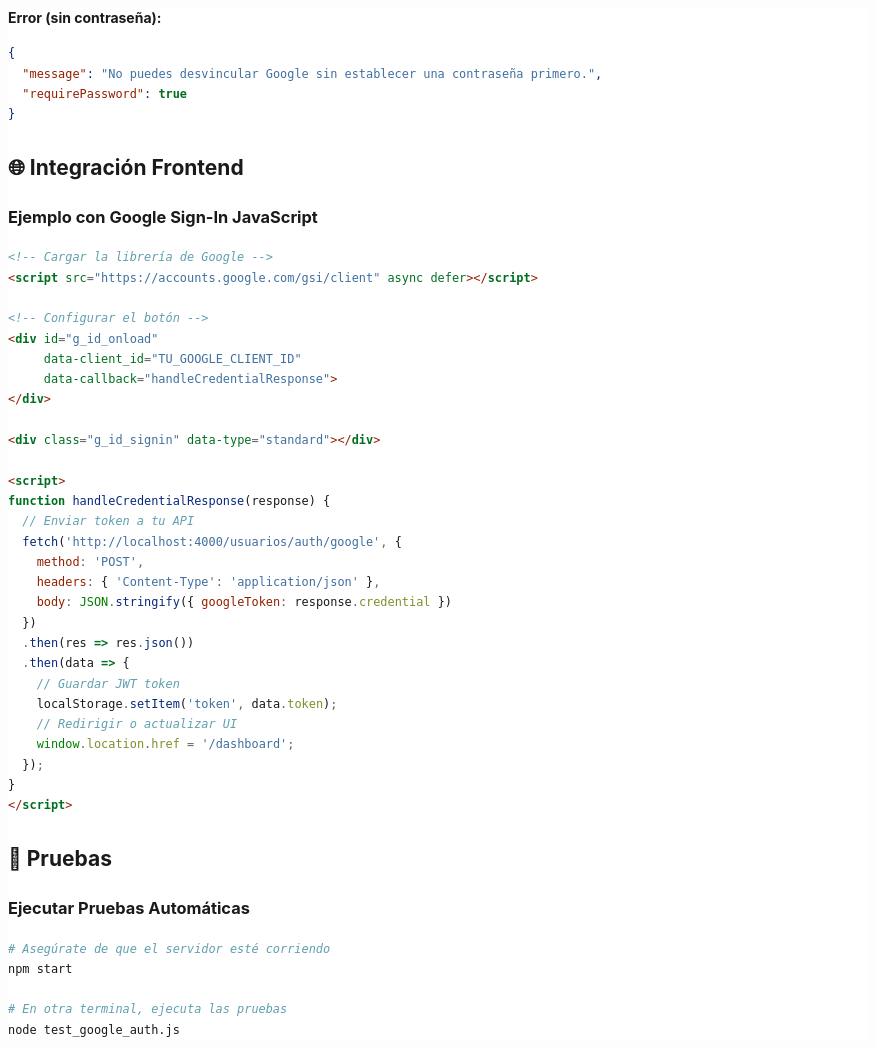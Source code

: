 **Error (sin contraseña):**
```json
{
  "message": "No puedes desvincular Google sin establecer una contraseña primero.",
  "requirePassword": true
}
```

## 🌐 Integración Frontend

### Ejemplo con Google Sign-In JavaScript

```html
<!-- Cargar la librería de Google -->
<script src="https://accounts.google.com/gsi/client" async defer></script>

<!-- Configurar el botón -->
<div id="g_id_onload"
     data-client_id="TU_GOOGLE_CLIENT_ID"
     data-callback="handleCredentialResponse">
</div>

<div class="g_id_signin" data-type="standard"></div>

<script>
function handleCredentialResponse(response) {
  // Enviar token a tu API
  fetch('http://localhost:4000/usuarios/auth/google', {
    method: 'POST',
    headers: { 'Content-Type': 'application/json' },
    body: JSON.stringify({ googleToken: response.credential })
  })
  .then(res => res.json())
  .then(data => {
    // Guardar JWT token
    localStorage.setItem('token', data.token);
    // Redirigir o actualizar UI
    window.location.href = '/dashboard';
  });
}
</script>
```

## 🧪 Pruebas

### Ejecutar Pruebas Automáticas

```bash
# Asegúrate de que el servidor esté corriendo
npm start

# En otra terminal, ejecuta las pruebas
node test_google_auth.js
```
